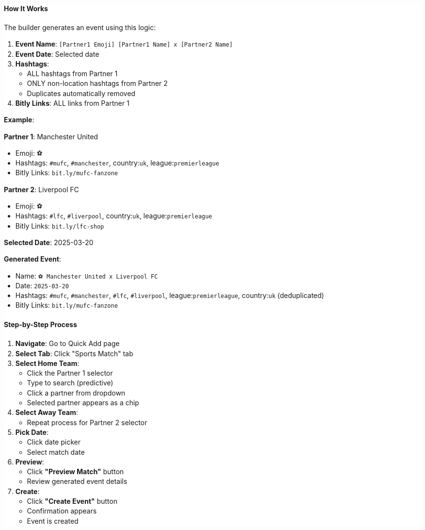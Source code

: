 #### How It Works

The builder generates an event using this logic:

1. **Event Name**: `[Partner1 Emoji] [Partner1 Name] x [Partner2 Name]`
2. **Event Date**: Selected date
3. **Hashtags**:
   - ALL hashtags from Partner 1
   - ONLY non-location hashtags from Partner 2
   - Duplicates automatically removed
4. **Bitly Links**: ALL links from Partner 1

**Example**:

**Partner 1**: Manchester United
- Emoji: ⚽
- Hashtags: `#mufc`, `#manchester`, country:`uk`, league:`premierleague`
- Bitly Links: `bit.ly/mufc-fanzone`

**Partner 2**: Liverpool FC
- Emoji: ⚽
- Hashtags: `#lfc`, `#liverpool`, country:`uk`, league:`premierleague`
- Bitly Links: `bit.ly/lfc-shop`

**Selected Date**: 2025-03-20

**Generated Event**:
- Name: `⚽ Manchester United x Liverpool FC`
- Date: `2025-03-20`
- Hashtags: `#mufc`, `#manchester`, `#lfc`, `#liverpool`, league:`premierleague`, country:`uk` (deduplicated)
- Bitly Links: `bit.ly/mufc-fanzone`

#### Step-by-Step Process

1. **Navigate**: Go to Quick Add page
2. **Select Tab**: Click "Sports Match" tab
3. **Select Home Team**:
   - Click the Partner 1 selector
   - Type to search (predictive)
   - Click a partner from dropdown
   - Selected partner appears as a chip
4. **Select Away Team**:
   - Repeat process for Partner 2 selector
5. **Pick Date**:
   - Click date picker
   - Select match date
6. **Preview**:
   - Click **"Preview Match"** button
   - Review generated event details
7. **Create**:
   - Click **"Create Event"** button
   - Confirmation appears
   - Event is created
